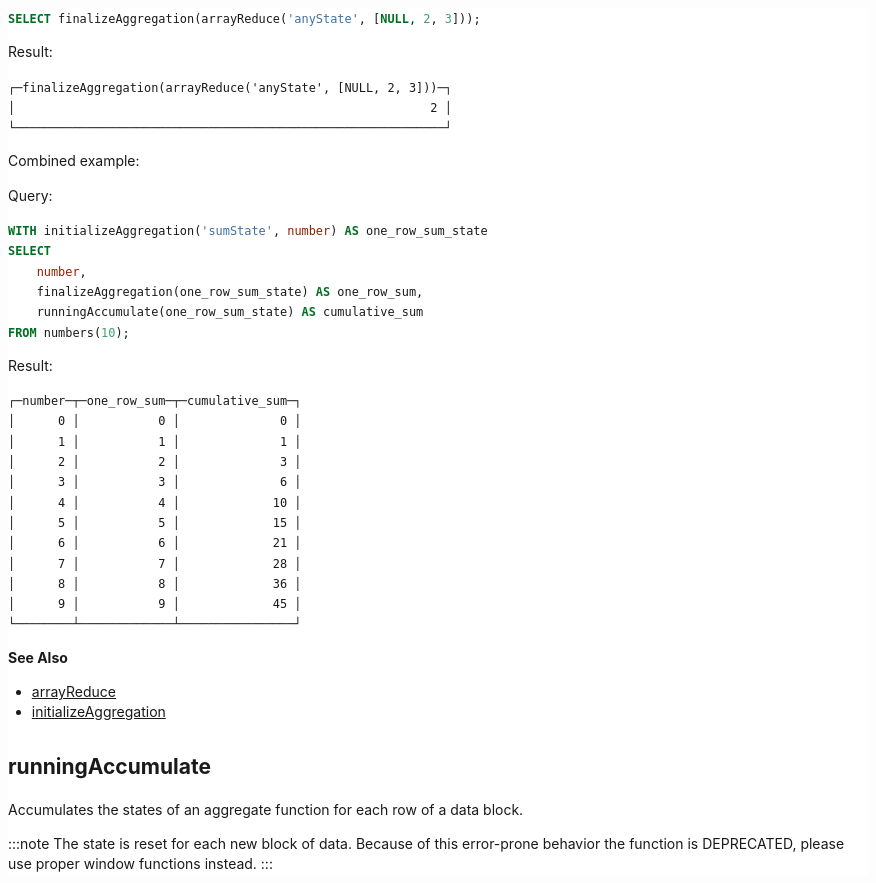 ```sql
SELECT finalizeAggregation(arrayReduce('anyState', [NULL, 2, 3]));
```

Result:

```text
┌─finalizeAggregation(arrayReduce('anyState', [NULL, 2, 3]))─┐
│                                                          2 │
└────────────────────────────────────────────────────────────┘
```

Combined example:

Query:

```sql
WITH initializeAggregation('sumState', number) AS one_row_sum_state
SELECT
    number,
    finalizeAggregation(one_row_sum_state) AS one_row_sum,
    runningAccumulate(one_row_sum_state) AS cumulative_sum
FROM numbers(10);
```

Result:

```text
┌─number─┬─one_row_sum─┬─cumulative_sum─┐
│      0 │           0 │              0 │
│      1 │           1 │              1 │
│      2 │           2 │              3 │
│      3 │           3 │              6 │
│      4 │           4 │             10 │
│      5 │           5 │             15 │
│      6 │           6 │             21 │
│      7 │           7 │             28 │
│      8 │           8 │             36 │
│      9 │           9 │             45 │
└────────┴─────────────┴────────────────┘
```

**See Also**

- [arrayReduce](../../sql-reference/functions/array-functions.md#arrayreduce)
- [initializeAggregation](#initializeaggregation)

## runningAccumulate

Accumulates the states of an aggregate function for each row of a data block.

:::note
The state is reset for each new block of data.
Because of this error-prone behavior the function is DEPRECATED, please use proper window functions instead.
:::

